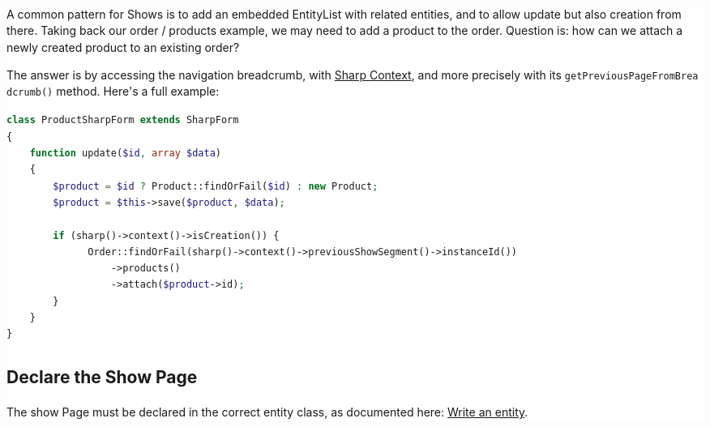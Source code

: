 A common pattern for Shows is to add an embedded EntityList with related entities, and to allow update but also creation from there. Taking back our order / products example, we may need to add a product to the order. Question is: how can we attach a newly created product to an existing order?

The answer is by accessing the navigation breadcrumb, with [Sharp Context](context.md), and more precisely with its `getPreviousPageFromBreadcrumb()` method. Here's a full example:

```php
class ProductSharpForm extends SharpForm
{
    function update($id, array $data)
    {
        $product = $id ? Product::findOrFail($id) : new Product;
        $product = $this->save($product, $data);
        
        if (sharp()->context()->isCreation()) {
              Order::findOrFail(sharp()->context()->previousShowSegment()->instanceId())
                  ->products()
                  ->attach($product->id);
        }
    }
}
```

## Declare the Show Page

The show Page must be declared in the correct entity class, as documented here: [Write an entity](entity-class.md).
